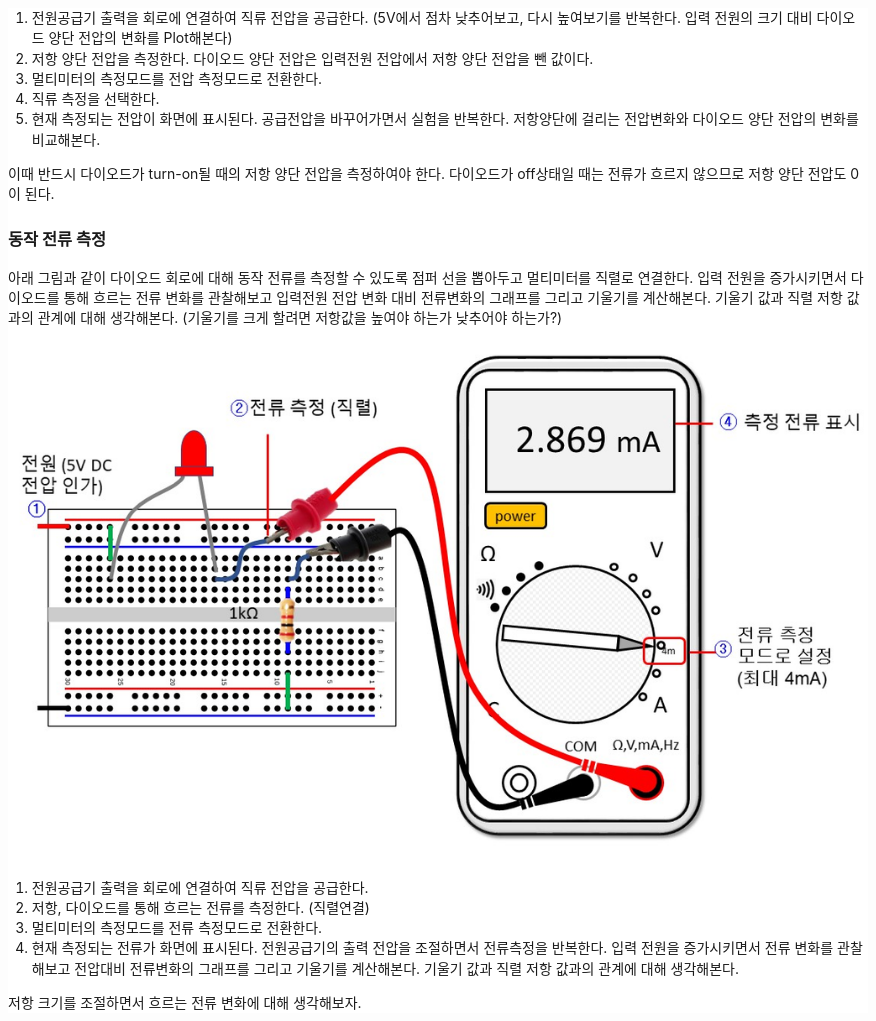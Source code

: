 1. 전원공급기 출력을 회로에 연결하여 직류 전압을 공급한다. (5V에서 점차 낮추어보고, 다시 높여보기를 반복한다. 입력 전원의 크기 대비 다이오드 양단 전압의 변화를 Plot해본다)
2. 저항 양단 전압을 측정한다. 다이오드 양단 전압은 입력전원 전압에서 저항 양단 전압을 뺀 값이다.
3. 멀티미터의 측정모드를 전압 측정모드로 전환한다.
4. 직류 측정을 선택한다.
5. 현재 측정되는 전압이 화면에 표시된다. 공급전압을 바꾸어가면서 실험을 반복한다. 저항양단에 걸리는 전압변화와 다이오드 양단 전압의 변화를 비교해본다.

이때 반드시 다이오드가 turn-on될 때의 저항 양단 전압을 측정하여야 한다. 다이오드가 off상태일 때는 전류가 흐르지 않으므로 저항 양단 전압도 0이 된다.



### 동작 전류 측정

아래 그림과 같이 다이오드 회로에 대해 동작 전류를 측정할 수 있도록 점퍼 선을 뽑아두고 멀티미터를 직렬로 연결한다. 입력 전원을 증가시키면서 다이오드를 통해 흐르는 전류 변화를 관찰해보고 입력전원 전압 변화 대비 전류변화의 그래프를 그리고 기울기를 계산해본다. 기울기 값과 직렬 저항 값과의 관계에 대해 생각해본다. (기울기를 크게 할려면 저항값을 높여야 하는가 낮추어야 하는가?)

![02_전류측정](./images/02x.jpg '다이오드-저항 직렬회로에서 전류 측정')

1. 전원공급기 출력을 회로에 연결하여 직류 전압을 공급한다.
2. 저항, 다이오드를 통해 흐르는 전류를 측정한다. (직렬연결)
3. 멀티미터의 측정모드를 전류 측정모드로 전환한다.
4. 현재 측정되는 전류가 화면에 표시된다. 전원공급기의 출력 전압을 조절하면서 전류측정을 반복한다. 입력 전원을 증가시키면서 전류 변화를 관찰해보고 전압대비 전류변화의 그래프를 그리고 기울기를 계산해본다. 기울기 값과 직렬 저항 값과의 관계에 대해 생각해본다.

저항 크기를 조절하면서 흐르는 전류 변화에 대해 생각해보자.


